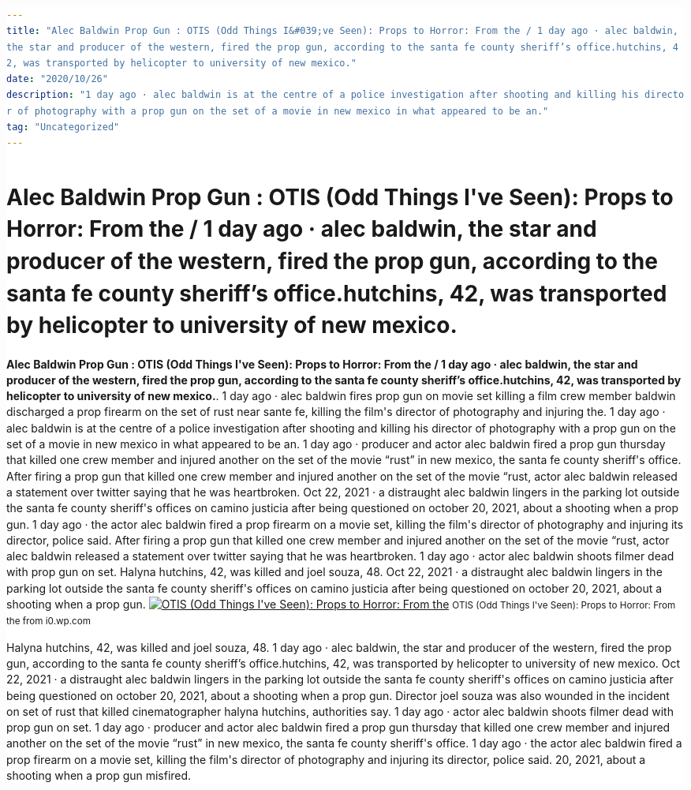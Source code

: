 ```yaml
---
title: "Alec Baldwin Prop Gun : OTIS (Odd Things I&#039;ve Seen): Props to Horror: From the / 1 day ago · alec baldwin, the star and producer of the western, fired the prop gun, according to the santa fe county sheriff’s office.hutchins, 42, was transported by helicopter to university of new mexico."
date: "2020/10/26"
description: "1 day ago · alec baldwin is at the centre of a police investigation after shooting and killing his director of photography with a prop gun on the set of a movie in new mexico in what appeared to be an."
tag: "Uncategorized"
---
```


# Alec Baldwin Prop Gun : OTIS (Odd Things I&#039;ve Seen): Props to Horror: From the / 1 day ago · alec baldwin, the star and producer of the western, fired the prop gun, according to the santa fe county sheriff’s office.hutchins, 42, was transported by helicopter to university of new mexico.
**Alec Baldwin Prop Gun : OTIS (Odd Things I&#039;ve Seen): Props to Horror: From the / 1 day ago · alec baldwin, the star and producer of the western, fired the prop gun, according to the santa fe county sheriff’s office.hutchins, 42, was transported by helicopter to university of new mexico.**. 1 day ago · alec baldwin fires prop gun on movie set killing a film crew member baldwin discharged a prop firearm on the set of rust near sante fe, killing the film&#039;s director of photography and injuring the. 1 day ago · alec baldwin is at the centre of a police investigation after shooting and killing his director of photography with a prop gun on the set of a movie in new mexico in what appeared to be an. 1 day ago · producer and actor alec baldwin fired a prop gun thursday that killed one crew member and injured another on the set of the movie “rust” in new mexico, the santa fe county sheriff&#039;s office. After firing a prop gun that killed one crew member and injured another on the set of the movie “rust, actor alec baldwin released a statement over twitter saying that he was heartbroken. Oct 22, 2021 · a distraught alec baldwin lingers in the parking lot outside the santa fe county sheriff&#039;s offices on camino justicia after being questioned on october 20, 2021, about a shooting when a prop gun.
1 day ago · the actor alec baldwin fired a prop firearm on a movie set, killing the film&#039;s director of photography and injuring its director, police said. After firing a prop gun that killed one crew member and injured another on the set of the movie “rust, actor alec baldwin released a statement over twitter saying that he was heartbroken. 1 day ago · actor alec baldwin shoots filmer dead with prop gun on set. Halyna hutchins, 42, was killed and joel souza, 48. Oct 22, 2021 · a distraught alec baldwin lingers in the parking lot outside the santa fe county sheriff&#039;s offices on camino justicia after being questioned on october 20, 2021, about a shooting when a prop gun.
[![OTIS (Odd Things I&#039;ve Seen): Props to Horror: From the](https://i0.wp.com/2.bp.blogspot.com/-cuiFRspA55I/VfuTSdM0oII/AAAAAAAAI3E/0RYgYXdwRDI/s1600/Jaws.jpg "OTIS (Odd Things I&#039;ve Seen): Props to Horror: From the")](https://i0.wp.com/2.bp.blogspot.com/-cuiFRspA55I/VfuTSdM0oII/AAAAAAAAI3E/0RYgYXdwRDI/s1600/Jaws.jpg)
<small>OTIS (Odd Things I&#039;ve Seen): Props to Horror: From the from i0.wp.com</small>

Halyna hutchins, 42, was killed and joel souza, 48. 1 day ago · alec baldwin, the star and producer of the western, fired the prop gun, according to the santa fe county sheriff’s office.hutchins, 42, was transported by helicopter to university of new mexico. Oct 22, 2021 · a distraught alec baldwin lingers in the parking lot outside the santa fe county sheriff&#039;s offices on camino justicia after being questioned on october 20, 2021, about a shooting when a prop gun. Director joel souza was also wounded in the incident on set of rust that killed cinematographer halyna hutchins, authorities say. 1 day ago · actor alec baldwin shoots filmer dead with prop gun on set. 1 day ago · producer and actor alec baldwin fired a prop gun thursday that killed one crew member and injured another on the set of the movie “rust” in new mexico, the santa fe county sheriff&#039;s office. 1 day ago · the actor alec baldwin fired a prop firearm on a movie set, killing the film&#039;s director of photography and injuring its director, police said. 20, 2021, about a shooting when a prop gun misfired.
